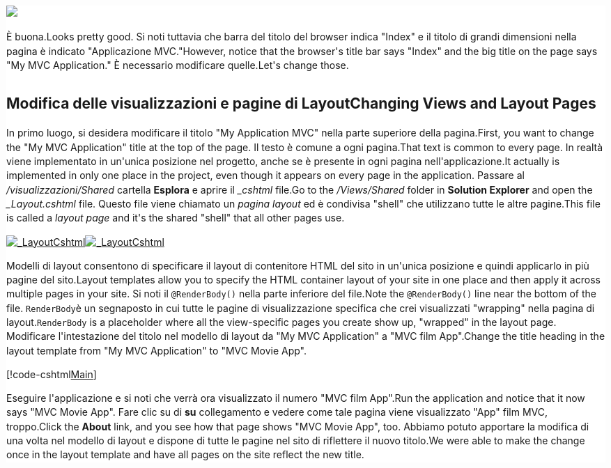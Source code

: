 ![](adding-a-view/_static/image6.png)

<span data-ttu-id="1a326-140">È buona.</span><span class="sxs-lookup"><span data-stu-id="1a326-140">Looks pretty good.</span></span> <span data-ttu-id="1a326-141">Si noti tuttavia che barra del titolo del browser indica "Index" e il titolo di grandi dimensioni nella pagina è indicato "Applicazione MVC."</span><span class="sxs-lookup"><span data-stu-id="1a326-141">However, notice that the browser's title bar says "Index" and the big title on the page says "My MVC Application."</span></span> <span data-ttu-id="1a326-142">È necessario modificare quelle.</span><span class="sxs-lookup"><span data-stu-id="1a326-142">Let's change those.</span></span>

## <a name="changing-views-and-layout-pages"></a><span data-ttu-id="1a326-143">Modifica delle visualizzazioni e pagine di Layout</span><span class="sxs-lookup"><span data-stu-id="1a326-143">Changing Views and Layout Pages</span></span>

<span data-ttu-id="1a326-144">In primo luogo, si desidera modificare il titolo "My Application MVC" nella parte superiore della pagina.</span><span class="sxs-lookup"><span data-stu-id="1a326-144">First, you want to change the "My MVC Application" title at the top of the page.</span></span> <span data-ttu-id="1a326-145">Il testo è comune a ogni pagina.</span><span class="sxs-lookup"><span data-stu-id="1a326-145">That text is common to every page.</span></span> <span data-ttu-id="1a326-146">In realtà viene implementato in un'unica posizione nel progetto, anche se è presente in ogni pagina nell'applicazione.</span><span class="sxs-lookup"><span data-stu-id="1a326-146">It actually is implemented in only one place in the project, even though it appears on every page in the application.</span></span> <span data-ttu-id="1a326-147">Passare al */visualizzazioni/Shared* cartella **Esplora** e aprire il  *\_cshtml* file.</span><span class="sxs-lookup"><span data-stu-id="1a326-147">Go to the */Views/Shared* folder in **Solution Explorer** and open the *\_Layout.cshtml* file.</span></span> <span data-ttu-id="1a326-148">Questo file viene chiamato un *pagina layout* ed è condivisa "shell" che utilizzano tutte le altre pagine.</span><span class="sxs-lookup"><span data-stu-id="1a326-148">This file is called a *layout page* and it's the shared "shell" that all other pages use.</span></span>

<span data-ttu-id="1a326-149">[![_LayoutCshtml](adding-a-view/_static/image8.png)](adding-a-view/_static/image7.png)</span><span class="sxs-lookup"><span data-stu-id="1a326-149">[![_LayoutCshtml](adding-a-view/_static/image8.png)](adding-a-view/_static/image7.png)</span></span>

<span data-ttu-id="1a326-150">Modelli di layout consentono di specificare il layout di contenitore HTML del sito in un'unica posizione e quindi applicarlo in più pagine del sito.</span><span class="sxs-lookup"><span data-stu-id="1a326-150">Layout templates allow you to specify the HTML container layout of your site in one place and then apply it across multiple pages in your site.</span></span> <span data-ttu-id="1a326-151">Si noti il `@RenderBody()` nella parte inferiore del file.</span><span class="sxs-lookup"><span data-stu-id="1a326-151">Note the `@RenderBody()` line near the bottom of the file.</span></span> <span data-ttu-id="1a326-152">`RenderBody`è un segnaposto in cui tutte le pagine di visualizzazione specifica che crei visualizzati "wrapping" nella pagina di layout.</span><span class="sxs-lookup"><span data-stu-id="1a326-152">`RenderBody` is a placeholder where all the view-specific pages you create show up, "wrapped" in the layout page.</span></span> <span data-ttu-id="1a326-153">Modificare l'intestazione del titolo nel modello di layout da "My MVC Application" a "MVC film App".</span><span class="sxs-lookup"><span data-stu-id="1a326-153">Change the title heading in the layout template from "My MVC Application" to "MVC Movie App".</span></span>

[!code-cshtml[Main](adding-a-view/samples/sample3.cshtml)]

<span data-ttu-id="1a326-154">Eseguire l'applicazione e si noti che verrà ora visualizzato il numero "MVC film App".</span><span class="sxs-lookup"><span data-stu-id="1a326-154">Run the application and notice that it now says "MVC Movie App".</span></span> <span data-ttu-id="1a326-155">Fare clic su di **su** collegamento e vedere come tale pagina viene visualizzato "App" film MVC, troppo.</span><span class="sxs-lookup"><span data-stu-id="1a326-155">Click the **About** link, and you see how that page shows "MVC Movie App", too.</span></span> <span data-ttu-id="1a326-156">Abbiamo potuto apportare la modifica di una volta nel modello di layout e dispone di tutte le pagine nel sito di riflettere il nuovo titolo.</span><span class="sxs-lookup"><span data-stu-id="1a326-156">We were able to make the change once in the layout template and have all pages on the site reflect the new title.</span></span>
